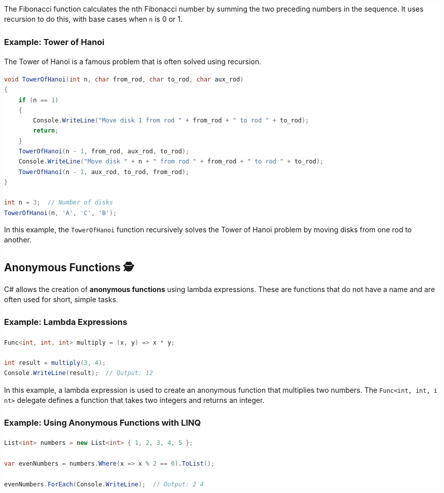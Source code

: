 The Fibonacci function calculates the nth Fibonacci number by summing the two preceding numbers in the sequence. It uses recursion to do this, with base cases when `n` is 0 or 1.

### Example: Tower of Hanoi

The Tower of Hanoi is a famous problem that is often solved using recursion.

```csharp
void TowerOfHanoi(int n, char from_rod, char to_rod, char aux_rod)
{
    if (n == 1)
    {
        Console.WriteLine("Move disk 1 from rod " + from_rod + " to rod " + to_rod);
        return;
    }
    TowerOfHanoi(n - 1, from_rod, aux_rod, to_rod);
    Console.WriteLine("Move disk " + n + " from rod " + from_rod + " to rod " + to_rod);
    TowerOfHanoi(n - 1, aux_rod, to_rod, from_rod);
}

int n = 3;  // Number of disks
TowerOfHanoi(n, 'A', 'C', 'B');
```

In this example, the `TowerOfHanoi` function recursively solves the Tower of Hanoi problem by moving disks from one rod to another.

## Anonymous Functions 🕵️

C# allows the creation of **anonymous functions** using lambda expressions. These are functions that do not have a name and are often used for short, simple tasks.

### Example: Lambda Expressions

```csharp
Func<int, int, int> multiply = (x, y) => x * y;

int result = multiply(3, 4);
Console.WriteLine(result);  // Output: 12
```

In this example, a lambda expression is used to create an anonymous function that multiplies two numbers. The `Func<int, int, int>` delegate defines a function that takes two integers and returns an integer.

### Example: Using Anonymous Functions with LINQ

```csharp
List<int> numbers = new List<int> { 1, 2, 3, 4, 5 };

var evenNumbers = numbers.Where(x => x % 2 == 0).ToList();

evenNumbers.ForEach(Console.WriteLine);  // Output: 2 4
```
